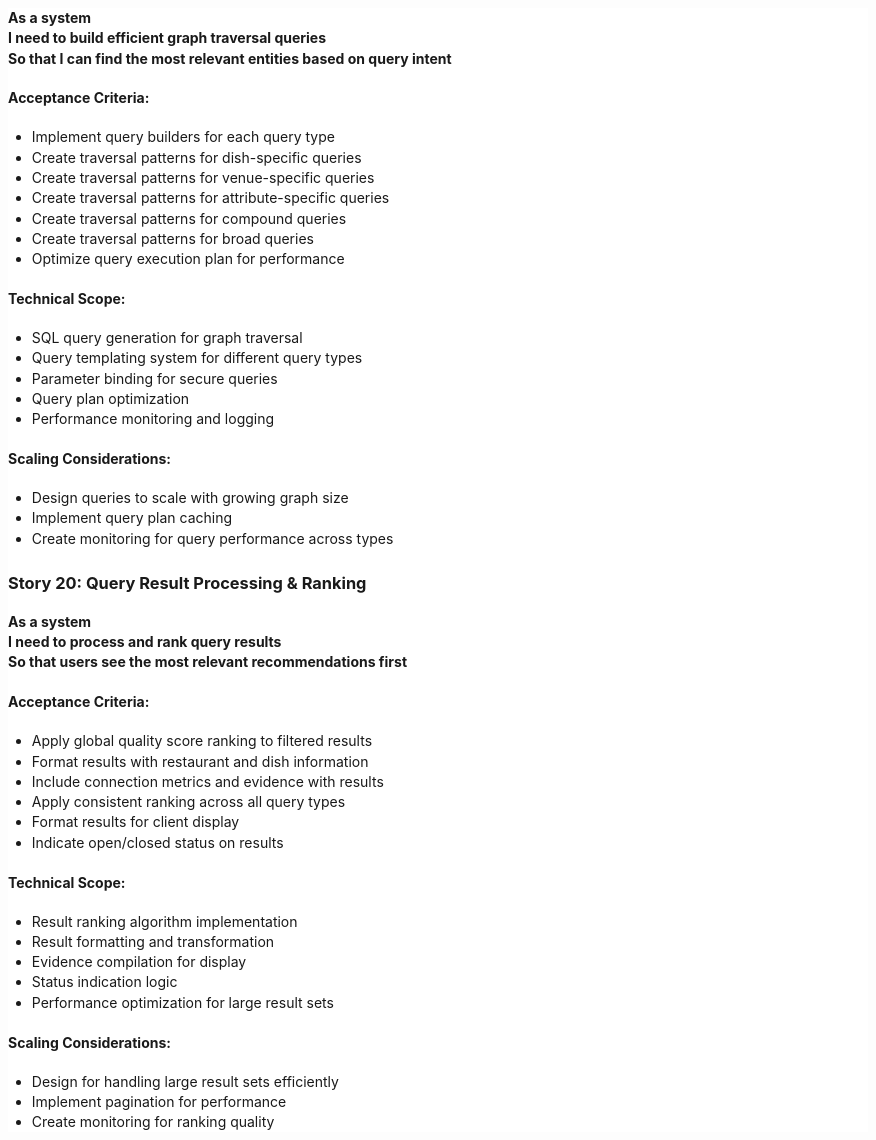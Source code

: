 **As a system**  
**I need to build efficient graph traversal queries**  
**So that I can find the most relevant entities based on query intent**

#### Acceptance Criteria:

- Implement query builders for each query type
- Create traversal patterns for dish-specific queries
- Create traversal patterns for venue-specific queries
- Create traversal patterns for attribute-specific queries
- Create traversal patterns for compound queries
- Create traversal patterns for broad queries
- Optimize query execution plan for performance

#### Technical Scope:

- SQL query generation for graph traversal
- Query templating system for different query types
- Parameter binding for secure queries
- Query plan optimization
- Performance monitoring and logging

#### Scaling Considerations:

- Design queries to scale with growing graph size
- Implement query plan caching
- Create monitoring for query performance across types

### Story 20: Query Result Processing & Ranking

**As a system**  
**I need to process and rank query results**  
**So that users see the most relevant recommendations first**

#### Acceptance Criteria:

- Apply global quality score ranking to filtered results
- Format results with restaurant and dish information
- Include connection metrics and evidence with results
- Apply consistent ranking across all query types
- Format results for client display
- Indicate open/closed status on results

#### Technical Scope:

- Result ranking algorithm implementation
- Result formatting and transformation
- Evidence compilation for display
- Status indication logic
- Performance optimization for large result sets

#### Scaling Considerations:

- Design for handling large result sets efficiently
- Implement pagination for performance
- Create monitoring for ranking quality
